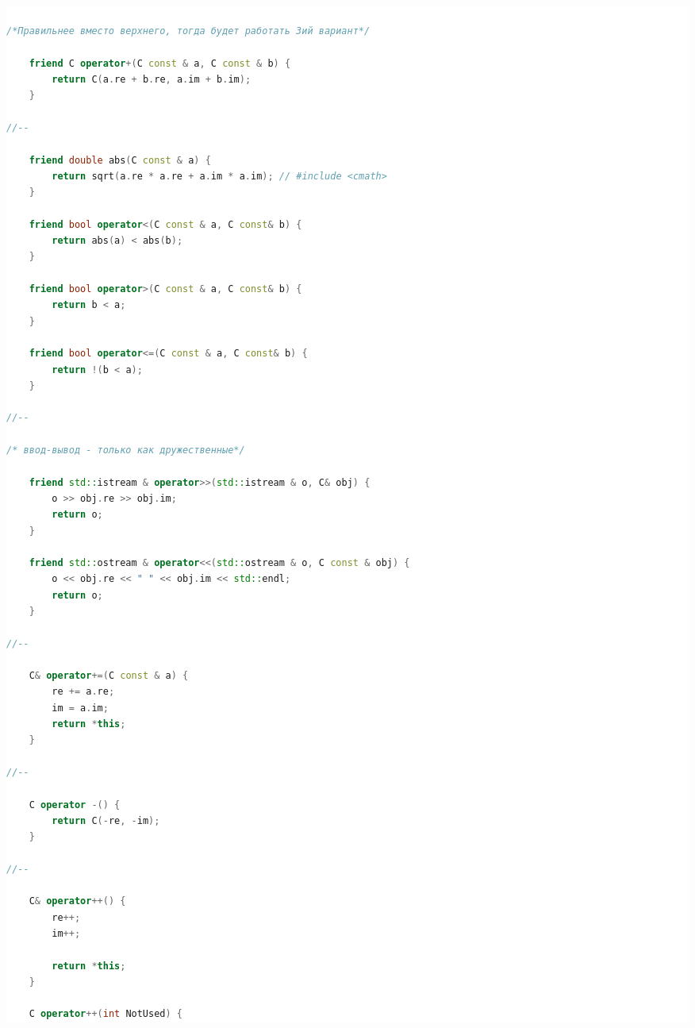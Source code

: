 ```cpp

/*Правильнее вместо верхнего, тогда будет работать 3ий вариант*/

    friend C operator+(C const & a, C const & b) {
        return C(a.re + b.re, a.im + b.im);
    }

//--

    friend double abs(C const & a) {
        return sqrt(a.re * a.re + a.im * a.im); // #include <cmath>
    }

    friend bool operator<(C const & a, C const& b) {
        return abs(a) < abs(b);
    }

    friend bool operator>(C const & a, C const& b) {
        return b < a;
    }

    friend bool operator<=(C const & a, C const& b) {
        return !(b < a);
    }

//--

/* ввод-вывод - только как дружественные*/

    friend std::istream & operator>>(std::istream & o, C& obj) {
        o >> obj.re >> obj.im;
        return o;
    }

    friend std::ostream & operator<<(std::ostream & o, C const & obj) {
        o << obj.re << " " << obj.im << std::endl;
        return o;
    }

//--

    C& operator+=(C const & a) {
        re += a.re;
        im = a.im;
        return *this;
    }

//--

    C operator -() {
        return C(-re, -im);
    }

//--

    C& operator++() {
        re++;
        im++;

        return *this;
    }

    C operator++(int NotUsed) {
```